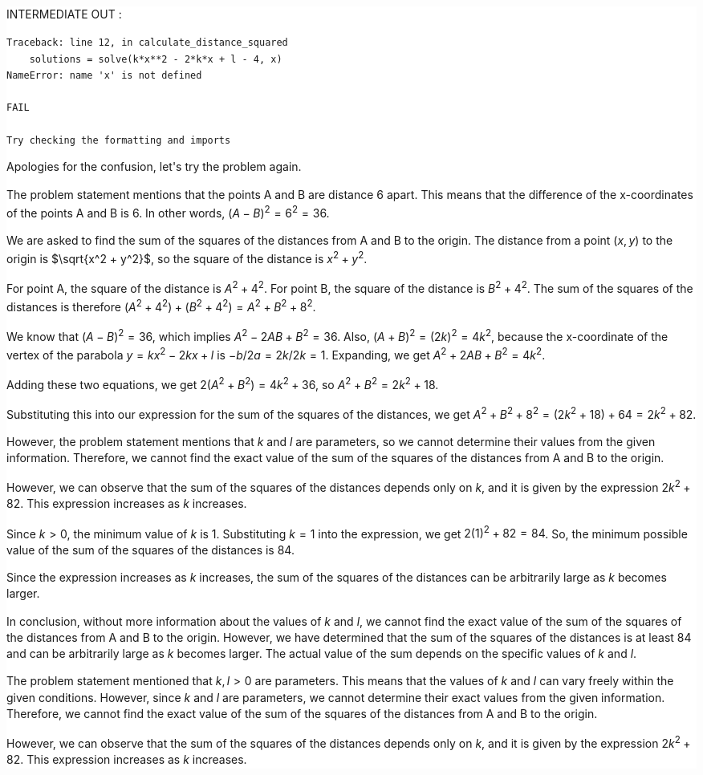 INTERMEDIATE OUT :
```output
Traceback: line 12, in calculate_distance_squared
    solutions = solve(k*x**2 - 2*k*x + l - 4, x)
NameError: name 'x' is not defined

FAIL

Try checking the formatting and imports
```

Apologies for the confusion, let's try the problem again.

The problem statement mentions that the points A and B are distance 6 apart. This means that the difference of the x-coordinates of the points A and B is 6. In other words, $(A - B)^2 = 6^2 = 36$. 

We are asked to find the sum of the squares of the distances from A and B to the origin. The distance from a point $(x, y)$ to the origin is $\sqrt{x^2 + y^2}$, so the square of the distance is $x^2 + y^2$.

For point A, the square of the distance is $A^2 + 4^2$. For point B, the square of the distance is $B^2 + 4^2$. The sum of the squares of the distances is therefore $(A^2 + 4^2) + (B^2 + 4^2) = A^2 + B^2 + 8^2$.

We know that $(A - B)^2 = 36$, which implies $A^2 - 2AB + B^2 = 36$. Also, $(A + B)^2 = (2k)^2 = 4k^2$, because the x-coordinate of the vertex of the parabola $y = kx^2 - 2kx + l$ is $-b/2a = 2k/2k = 1$. Expanding, we get $A^2 + 2AB + B^2 = 4k^2$.

Adding these two equations, we get $2(A^2 + B^2) = 4k^2 + 36$, so $A^2 + B^2 = 2k^2 + 18$.

Substituting this into our expression for the sum of the squares of the distances, we get $A^2 + B^2 + 8^2 = (2k^2 + 18) + 64 = 2k^2 + 82$.

However, the problem statement mentions that $k$ and $l$ are parameters, so we cannot determine their values from the given information. Therefore, we cannot find the exact value of the sum of the squares of the distances from A and B to the origin.

However, we can observe that the sum of the squares of the distances depends only on $k$, and it is given by the expression $2k^2 + 82$. This expression increases as $k$ increases.

Since $k > 0$, the minimum value of $k$ is 1. Substituting $k = 1$ into the expression, we get $2(1)^2 + 82 = 84$. So, the minimum possible value of the sum of the squares of the distances is 84.

Since the expression increases as $k$ increases, the sum of the squares of the distances can be arbitrarily large as $k$ becomes larger.

In conclusion, without more information about the values of $k$ and $l$, we cannot find the exact value of the sum of the squares of the distances from A and B to the origin. However, we have determined that the sum of the squares of the distances is at least 84 and can be arbitrarily large as $k$ becomes larger. The actual value of the sum depends on the specific values of $k$ and $l$.

The problem statement mentioned that $k, l > 0$ are parameters. This means that the values of $k$ and $l$ can vary freely within the given conditions. However, since $k$ and $l$ are parameters, we cannot determine their exact values from the given information. Therefore, we cannot find the exact value of the sum of the squares of the distances from A and B to the origin.

However, we can observe that the sum of the squares of the distances depends only on $k$, and it is given by the expression $2k^2 + 82$. This expression increases as $k$ increases.
